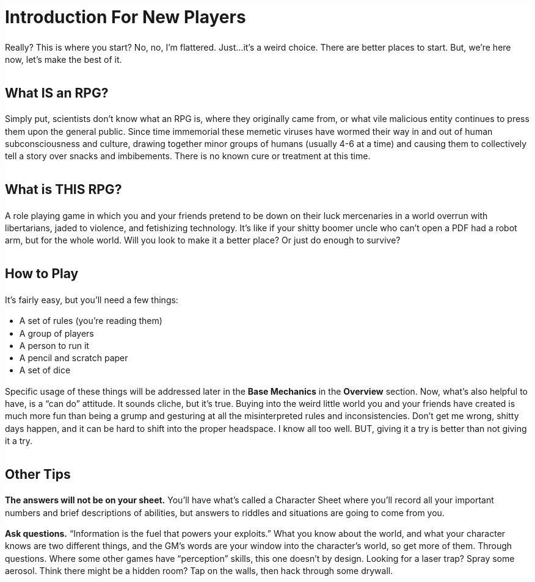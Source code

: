
# **Introduction For New Players**

    

Really? This is where you start? No, no, I’m flattered. Just…it’s a weird choice. There are better places to start. But, we’re here now, let’s make the best of it. 


## **What IS an RPG?**

Simply put, scientists don’t know what an RPG is, where they originally came from, or what vile malicious entity continues to press them upon the general public. Since time immemorial these memetic viruses have wormed their way in and out of human subconsciousness and culture, drawing together minor groups of humans (usually 4-6 at a time) and causing them to collectively tell a story over snacks and imbibements. There is no known cure or treatment at this time.  


## **What is THIS RPG?**

A role playing game in which you and your friends pretend to be down on their luck mercenaries in a world overrun with libertarians, jaded to violence, and fetishizing technology. It’s like if your shitty boomer uncle who can’t open a PDF had a robot arm, but for the whole world. Will you look to make it a better place? Or just do enough to survive?


## **How to Play**

It’s fairly easy, but you’ll need a few things:



* A set of rules (you’re reading them)
* A group of players
* A person to run it
* A pencil and scratch paper
* A set of dice

Specific usage of these things will be addressed later in the **Base Mechanics** in the **Overview** section. Now, what’s also helpful to have, is a “can do” attitude. It sounds cliche, but it’s true. Buying into the weird little world you and your friends have created is much more fun than being a grump and gesturing at all the misinterpreted rules and inconsistencies. Don’t get me wrong, shitty days happen, and it can be hard to shift into the proper headspace. I know all too well. BUT, giving it a try is better than not giving it a try. 


## **Other Tips**

**The answers will not be on your sheet.** You’ll have what’s called a Character Sheet where you’ll record all your important numbers and brief descriptions of abilities, but answers to riddles and situations are going to come from you. 

**Ask questions.** “Information is the fuel that powers your exploits.” What you know about the world, and what your character knows are two different things, and the GM’s words are your window into the character’s world, so get more of them. Through questions. Where some other games have “perception” skills, this one doesn’t by design. Looking for a laser trap? Spray some aerosol. Think there might be a hidden room? Tap on the walls, then hack through some drywall. 
